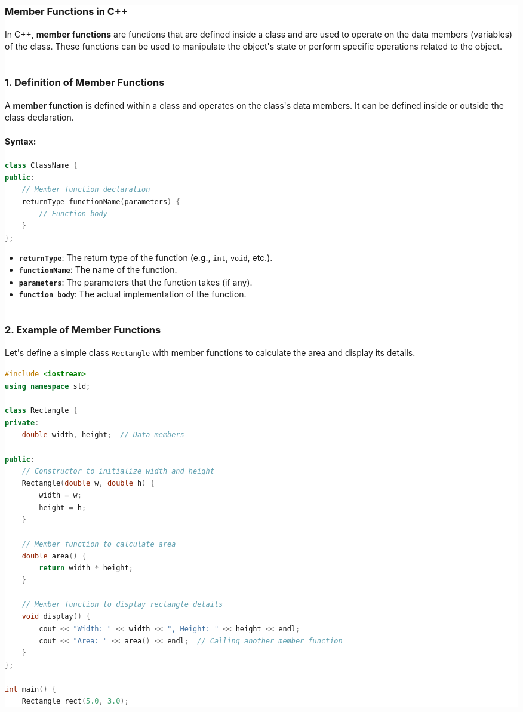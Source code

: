 ### **Member Functions in C++**

In C++, **member functions** are functions that are defined inside a class and are used to operate on the data members (variables) of the class. These functions can be used to manipulate the object's state or perform specific operations related to the object.

---

### **1. Definition of Member Functions**

A **member function** is defined within a class and operates on the class's data members. It can be defined inside or outside the class declaration.

#### **Syntax:**

```cpp
class ClassName {
public:
    // Member function declaration
    returnType functionName(parameters) {
        // Function body
    }
};
```

- **`returnType`**: The return type of the function (e.g., `int`, `void`, etc.).
- **`functionName`**: The name of the function.
- **`parameters`**: The parameters that the function takes (if any).
- **`function body`**: The actual implementation of the function.

---

### **2. Example of Member Functions**

Let's define a simple class `Rectangle` with member functions to calculate the area and display its details.

```cpp
#include <iostream>
using namespace std;

class Rectangle {
private:
    double width, height;  // Data members

public:
    // Constructor to initialize width and height
    Rectangle(double w, double h) {
        width = w;
        height = h;
    }

    // Member function to calculate area
    double area() {
        return width * height;
    }

    // Member function to display rectangle details
    void display() {
        cout << "Width: " << width << ", Height: " << height << endl;
        cout << "Area: " << area() << endl;  // Calling another member function
    }
};

int main() {
    Rectangle rect(5.0, 3.0);
```